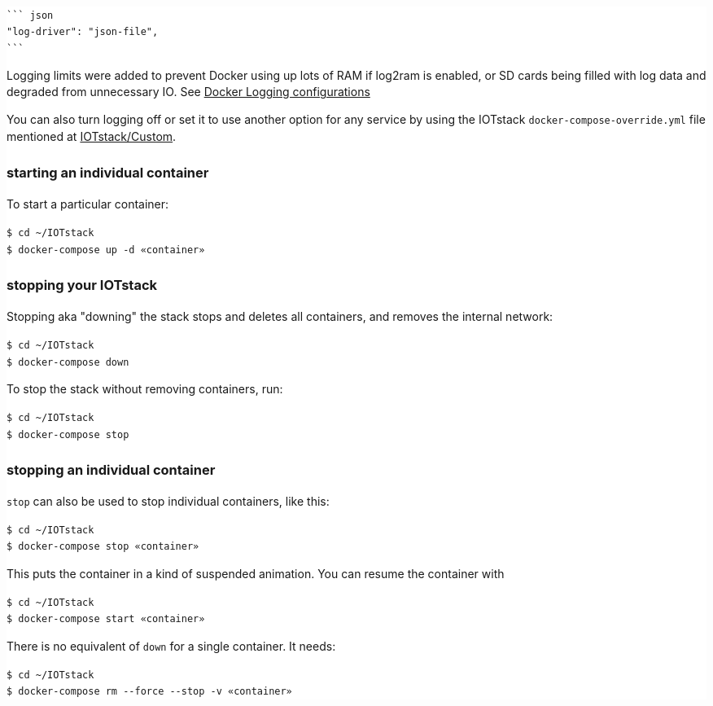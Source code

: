 	``` json
	"log-driver": "json-file",
	```

Logging limits were added to prevent Docker using up lots of RAM if log2ram is enabled, or SD cards being filled with log data and degraded from unnecessary IO. See [Docker Logging configurations](https://docs.docker.com/config/containers/logging/configure/)

You can also turn logging off or set it to use another option for any service by using the IOTstack `docker-compose-override.yml` file mentioned at [IOTstack/Custom](Custom.md).

### starting an individual container

To start a particular container:

``` console
$ cd ~/IOTstack
$ docker-compose up -d «container»
```

### stopping your IOTstack

Stopping aka "downing" the stack stops and deletes all containers, and removes the internal network:

``` console
$ cd ~/IOTstack
$ docker-compose down
```

To stop the stack without removing containers, run:

``` console
$ cd ~/IOTstack
$ docker-compose stop
```

### stopping an individual container

`stop` can also be used to stop individual containers, like this:

``` console
$ cd ~/IOTstack
$ docker-compose stop «container»
```

This puts the container in a kind of suspended animation. You can resume the container with

``` console
$ cd ~/IOTstack
$ docker-compose start «container»
```

There is no equivalent of `down` for a single container. It needs:

``` console
$ cd ~/IOTstack
$ docker-compose rm --force --stop -v «container»
```
